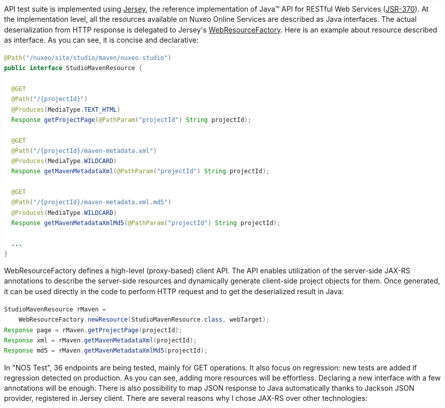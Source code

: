 API test suite is implemented using
[Jersey](https://github.com/eclipse-ee4j/jersey), the reference implementation
of Java™ API for RESTful Web Services
([JSR-370](https://jcp.org/en/jsr/detail?id=370)). At the implementation level,
all the resources available on Nuxeo Online Services are described as Java
interfaces. The actual deserialization from HTTP response is delegated to
Jersey's
[WebResourceFactory](https://jersey.github.io/nonav/apidocs/2.0/jersey/org/glassfish/jersey/client/proxy/WebResourceFactory.html).
Here is an example about resource described as interface. As you
can see, it is concise and declarative:

```java
@Path("/nuxeo/site/studio/maven/nuxeo-studio")
public interface StudioMavenResource {

  @GET
  @Path("/{projectId}")
  @Produces(MediaType.TEXT_HTML)
  Response getProjectPage(@PathParam("projectId") String projectId);

  @GET
  @Path("/{projectId}/maven-metadata.xml")
  @Produces(MediaType.WILDCARD)
  Response getMavenMetadataXml(@PathParam("projectId") String projectId);

  @GET
  @Path("/{projectId}/maven-metadata.xml.md5")
  @Produces(MediaType.WILDCARD)
  Response getMavenMetadataXmlMd5(@PathParam("projectId") String projectId);

  ...
}
```

WebResourceFactory defines a high-level (proxy-based) client API. The API
enables utilization of the server-side JAX-RS annotations to describe the
server-side resources and dynamically generate client-side project objects for
them. Once generated, it can be used directly in the code to perform
HTTP request and to get the deserialized result in Java:

```java
StudioMavenResource rMaven =
    WebResourceFactory.newResource(StudioMavenResource.class, webTarget);
Response page = rMaven.getProjectPage(projectId);
Response xml = rMaven.getMavenMetadataXml(projectId);
Response md5 = rMaven.getMavenMetadataXmlMd5(projectId);
```

In "NOS Test", 36 endpoints are being tested, mainly for GET operations.
It also focus on regression: new tests are added if regression detected on
production. As you can see, adding more resources will be effortless. Declaring
a new interface with a few annotations will be enough. There is also possibility
to map JSON response to Java automatically thanks to Jackson JSON provider,
registered in Jersey client. There are several reasons why I chose JAX-RS over
other technologies:
